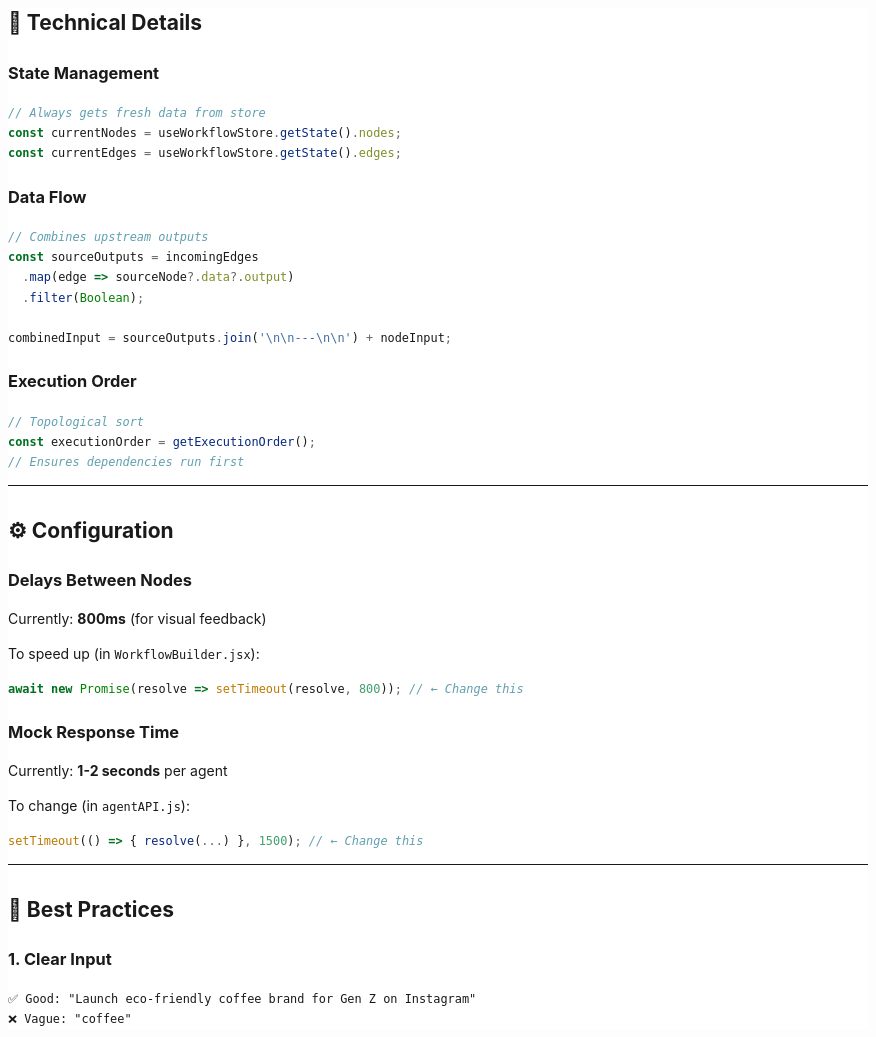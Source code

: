 
## 🔧 Technical Details

### State Management
```javascript
// Always gets fresh data from store
const currentNodes = useWorkflowStore.getState().nodes;
const currentEdges = useWorkflowStore.getState().edges;
```

### Data Flow
```javascript
// Combines upstream outputs
const sourceOutputs = incomingEdges
  .map(edge => sourceNode?.data?.output)
  .filter(Boolean);

combinedInput = sourceOutputs.join('\n\n---\n\n') + nodeInput;
```

### Execution Order
```javascript
// Topological sort
const executionOrder = getExecutionOrder();
// Ensures dependencies run first
```

---

## ⚙️ Configuration

### Delays Between Nodes
Currently: **800ms** (for visual feedback)

To speed up (in `WorkflowBuilder.jsx`):
```javascript
await new Promise(resolve => setTimeout(resolve, 800)); // ← Change this
```

### Mock Response Time
Currently: **1-2 seconds** per agent

To change (in `agentAPI.js`):
```javascript
setTimeout(() => { resolve(...) }, 1500); // ← Change this
```

---

## 🎯 Best Practices

### 1. Clear Input
```
✅ Good: "Launch eco-friendly coffee brand for Gen Z on Instagram"
❌ Vague: "coffee"
```
